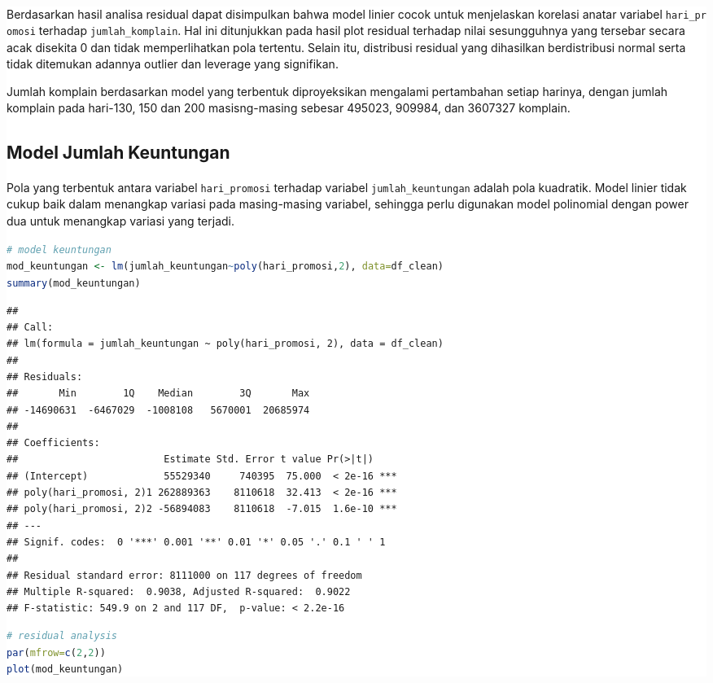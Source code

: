 Berdasarkan hasil analisa residual dapat disimpulkan bahwa model linier cocok untuk menjelaskan korelasi anatar variabel `hari_promosi` terhadap `jumlah_komplain`. Hal ini ditunjukkan pada hasil plot residual terhadap nilai sesungguhnya yang tersebar secara acak disekita 0 dan tidak memperlihatkan pola tertentu. Selain itu, distribusi residual yang dihasilkan berdistribusi normal serta tidak ditemukan adannya outlier dan leverage yang signifikan.

Jumlah komplain berdasarkan model yang terbentuk diproyeksikan mengalami pertambahan setiap harinya, dengan jumlah komplain pada hari-130, 150 dan 200 masisng-masing sebesar 495023, 909984, dan 3607327 komplain.

## Model Jumlah Keuntungan

Pola yang terbentuk antara variabel `hari_promosi` terhadap variabel `jumlah_keuntungan` adalah pola kuadratik. Model linier tidak cukup baik dalam menangkap variasi pada masing-masing variabel, sehingga perlu digunakan model polinomial dengan power dua untuk menangkap variasi yang terjadi.


```r
# model keuntungan
mod_keuntungan <- lm(jumlah_keuntungan~poly(hari_promosi,2), data=df_clean)
summary(mod_keuntungan)
```

```
## 
## Call:
## lm(formula = jumlah_keuntungan ~ poly(hari_promosi, 2), data = df_clean)
## 
## Residuals:
##       Min        1Q    Median        3Q       Max 
## -14690631  -6467029  -1008108   5670001  20685974 
## 
## Coefficients:
##                         Estimate Std. Error t value Pr(>|t|)    
## (Intercept)             55529340     740395  75.000  < 2e-16 ***
## poly(hari_promosi, 2)1 262889363    8110618  32.413  < 2e-16 ***
## poly(hari_promosi, 2)2 -56894083    8110618  -7.015  1.6e-10 ***
## ---
## Signif. codes:  0 '***' 0.001 '**' 0.01 '*' 0.05 '.' 0.1 ' ' 1
## 
## Residual standard error: 8111000 on 117 degrees of freedom
## Multiple R-squared:  0.9038,	Adjusted R-squared:  0.9022 
## F-statistic: 549.9 on 2 and 117 DF,  p-value: < 2.2e-16
```

```r
# residual analysis
par(mfrow=c(2,2))
plot(mod_keuntungan)
```
